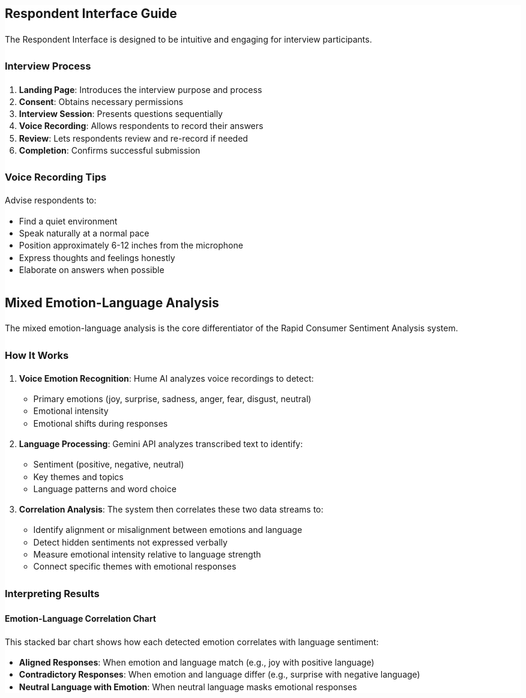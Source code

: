 ## Respondent Interface Guide

The Respondent Interface is designed to be intuitive and engaging for interview participants.

### Interview Process

1. **Landing Page**: Introduces the interview purpose and process
2. **Consent**: Obtains necessary permissions
3. **Interview Session**: Presents questions sequentially
4. **Voice Recording**: Allows respondents to record their answers
5. **Review**: Lets respondents review and re-record if needed
6. **Completion**: Confirms successful submission

### Voice Recording Tips

Advise respondents to:
- Find a quiet environment
- Speak naturally at a normal pace
- Position approximately 6-12 inches from the microphone
- Express thoughts and feelings honestly
- Elaborate on answers when possible

## Mixed Emotion-Language Analysis

The mixed emotion-language analysis is the core differentiator of the Rapid Consumer Sentiment Analysis system.

### How It Works

1. **Voice Emotion Recognition**: Hume AI analyzes voice recordings to detect:
   - Primary emotions (joy, surprise, sadness, anger, fear, disgust, neutral)
   - Emotional intensity
   - Emotional shifts during responses

2. **Language Processing**: Gemini API analyzes transcribed text to identify:
   - Sentiment (positive, negative, neutral)
   - Key themes and topics
   - Language patterns and word choice

3. **Correlation Analysis**: The system then correlates these two data streams to:
   - Identify alignment or misalignment between emotions and language
   - Detect hidden sentiments not expressed verbally
   - Measure emotional intensity relative to language strength
   - Connect specific themes with emotional responses

### Interpreting Results

#### Emotion-Language Correlation Chart

This stacked bar chart shows how each detected emotion correlates with language sentiment:
- **Aligned Responses**: When emotion and language match (e.g., joy with positive language)
- **Contradictory Responses**: When emotion and language differ (e.g., surprise with negative language)
- **Neutral Language with Emotion**: When neutral language masks emotional responses

